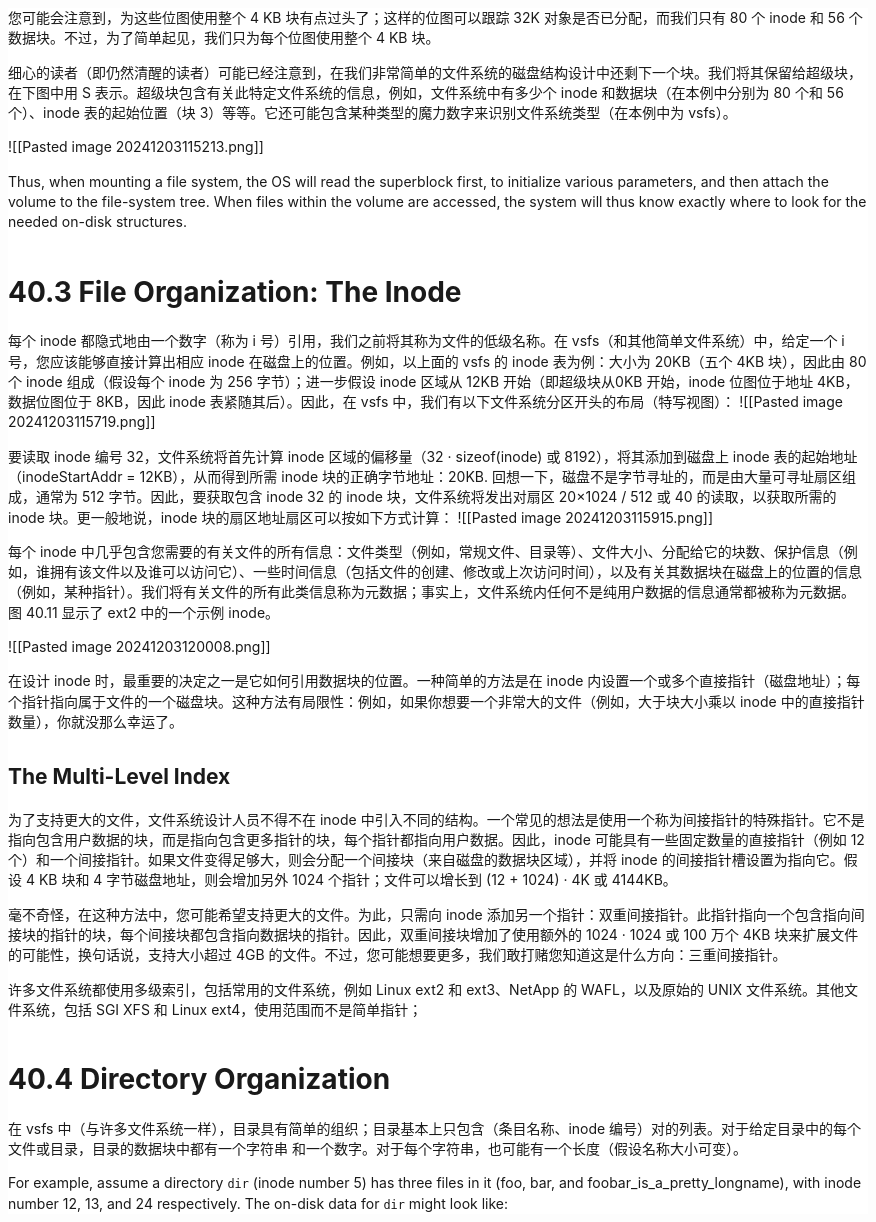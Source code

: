 您可能会注意到，为这些位图使用整个 4 KB 块有点过头了；这样的位图可以跟踪 32K 对象是否已分配，而我们只有 80 个 inode 和 56 个数据块。不过，为了简单起见，我们只为每个位图使用整个 4 KB 块。

细心的读者（即仍然清醒的读者）可能已经注意到，在我们非常简单的文件系统的磁盘结构设计中还剩下一个块。我们将其保留给超级块，在下图中用 S 表示。超级块包含有关此特定文件系统的信息，例如，文件系统中有多少个 inode 和数据块（在本例中分别为 80 个和 56 个）、inode 表的起始位置（块 3）等等。它还可能包含某种类型的魔力数字来识别文件系统类型（在本例中为 vsfs）。

![[Pasted image 20241203115213.png]]

Thus, when mounting a file system, the OS will read the superblock first, to initialize various parameters, and then attach the volume to the file-system tree. When files within the volume are accessed, the system will thus know exactly where to look for the needed on-disk structures.

# 40.3 File Organization: The Inode
每个 inode 都隐式地由一个数字（称为 i 号）引用，我们之前将其称为文件的低级名称。在 vsfs（和其他简单文件系统）中，给定一个 i 号，您应该能够直接计算出相应 inode 在磁盘上的位置。例如，以上面的 vsfs 的 inode 表为例：大小为 20KB（五个 4KB 块），因此由 80 个 inode 组成（假设每个 inode 为 256 字节）；进一步假设 inode 区域从 12KB 开始（即超级块从0KB 开始，inode 位图位于地址 4KB，数据位图位于 8KB，因此 inode 表紧随其后）。因此，在 vsfs 中，我们有以下文件系统分区开头的布局（特写视图）：
![[Pasted image 20241203115719.png]]

要读取 inode 编号 32，文件系统将首先计算 inode 区域的偏移量（32 · sizeof(inode) 或 8192），将其添加到磁盘上 inode 表的起始地址（inodeStartAddr = 12KB），从而得到所需 inode 块的正确字节地址：20KB. 回想一下，磁盘不是字节寻址的，而是由大量可寻址扇区组成，通常为 512 字节。因此，要获取包含 inode 32 的 inode 块，文件系统将发出对扇区 20×1024
/ 512 或 40 的读取，以获取所需的 inode 块。更一般地说，inode 块的扇区地址扇区可以按如下方式计算：
![[Pasted image 20241203115915.png]]

每个 inode 中几乎包含您需要的有关文件的所有信息：文件类型（例如，常规文件、目录等）、文件大小、分配给它的块数、保护信息（例如，谁拥有该文件以及谁可以访问它）、一些时间信息（包括文件的创建、修改或上次访问时间），以及有关其数据块在磁盘上的位置的信息（例如，某种指针）。我们将有关文件的所有此类信息称为元数据；事实上，文件系统内任何不是纯用户数据的信息通常都被称为元数据。图 40.11 显示了 ext2 中的一个示例 inode。

![[Pasted image 20241203120008.png]]

在设计 inode 时，最重要的决定之一是它如何引用数据块的位置。一种简单的方法是在 inode 内设置一个或多个直接指针（磁盘地址）；每个指针指向属于文件的一个磁盘块。这种方法有局限性：例如，如果你想要一个非常大的文件（例如，大于块大小乘以 inode 中的直接指针数量），你就没那么幸运了。

## The Multi-Level Index
为了支持更大的文件，文件系统设计人员不得不在 inode 中引入不同的结构。一个常见的想法是使用一个称为间接指针的特殊指针。它不是指向包含用户数据的块，而是指向包含更多指针的块，每个指针都指向用户数据。因此，inode 可能具有一些固定数量的直接指针（例如 12 个）和一个间接指针。如果文件变得足够大，则会分配一个间接块（来自磁盘的数据块区域），并将 inode 的间接指针槽设置为指向它。假设 4 KB 块和 4 字节磁盘地址，则会增加另外 1024 个指针；文件可以增长到 (12 + 1024) · 4K 或 4144KB。

毫不奇怪，在这种方法中，您可能希望支持更大的文件。为此，只需向 inode 添加另一个指针：双重间接指针。此指针指向一个包含指向间接块的指针的块，每个间接块都包含指向数据块的指针。因此，双重间接块增加了使用额外的 1024 · 1024 或 100 万个 4KB 块来扩展文件的可能性，换句话说，支持大小超过 4GB 的文件。不过，您可能想要更多，我们敢打赌您知道这是什么方向：三重间接指针。

许多文件系统都使用多级索引，包括常用的文件系统，例如 Linux ext2 和 ext3、NetApp 的 WAFL，以及原始的 UNIX 文件系统。其他文件系统，包括 SGI XFS 和 Linux ext4，使用范围而不是简单指针；

# 40.4 Directory Organization
在 vsfs 中（与许多文件系统一样），目录具有简单的组织；目录基本上只包含（条目名称、inode 编号）对的列表。对于给定目录中的每个文件或目录，目录的数据块中都有一个字符串
和一个数字。对于每个字符串，也可能有一个长度（假设名称大小可变）。

For example, assume a directory `dir` (inode number 5) has three files in it (foo, bar, and foobar_is_a_pretty_longname), with inode number 12, 13, and 24 respectively. The on-disk data for `dir` might look like:

